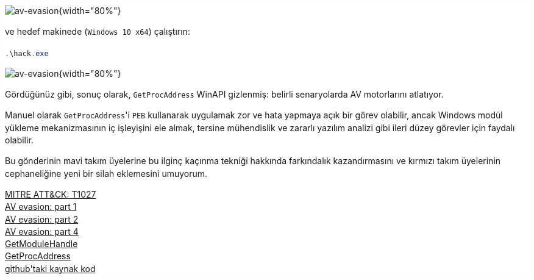 ![av-evasion](./images/93/2023-04-17_01-30.png){width="80%"}      

ve hedef makinede (`Windows 10 x64`) çalıştırın:      

```powershell
.\hack.exe
```

![av-evasion](./images/93/2023-04-17_01-35.png){width="80%"}      

Gördüğünüz gibi, sonuç olarak, `GetProcAddress` WinAPI gizlenmiş: belirli senaryolarda AV motorlarını atlatıyor.    

Manuel olarak `GetProcAddress`'i `PEB` kullanarak uygulamak zor ve hata yapmaya açık bir görev olabilir, ancak Windows modül yükleme mekanizmasının iç işleyişini ele almak, tersine mühendislik ve zararlı yazılım analizi gibi ileri düzey görevler için faydalı olabilir.      

Bu gönderinin mavi takım üyelerine bu ilginç kaçınma tekniği hakkında farkındalık kazandırmasını ve kırmızı takım üyelerinin cephaneliğine yeni bir silah eklemesini umuyorum.        

[MITRE ATT&CK: T1027](https://attack.mitre.org/techniques/T1027/)       
[AV evasion: part 1](https://cocomelonc.github.io/tutorial/2021/09/04/simple-malware-av-evasion.html)     
[AV evasion: part 2](https://cocomelonc.github.io/tutorial/2021/09/06/simple-malware-av-evasion-2.html)      
[AV evasion: part 4](https://cocomelonc.github.io/tutorial/2022/03/18/simple-malware-av-evasion-4.html)               
[GetModuleHandle](https://learn.microsoft.com/en-us/windows/win32/api/libloaderapi/nf-libloaderapi-getmodulehandlea)         
[GetProcAddress](https://learn.microsoft.com/en-us/windows/win32/api/libloaderapi/nf-libloaderapi-getprocaddress)      
[github'taki kaynak kod](https://github.com/cocomelonc/meow/tree/master/2023-04-16-malware-av-evasion-16)    
